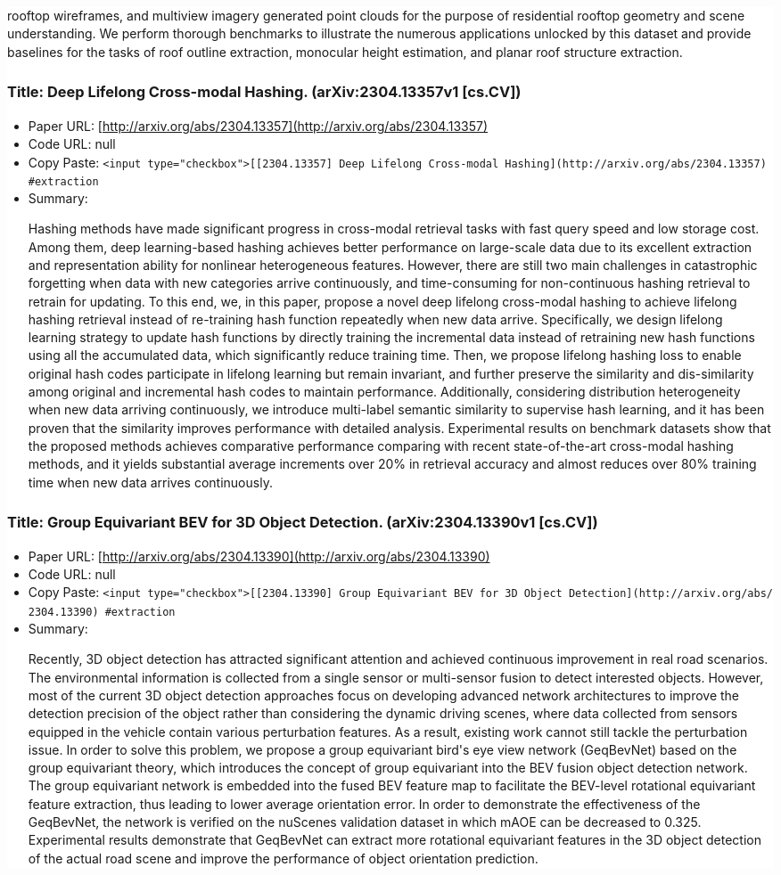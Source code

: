 rooftop wireframes, and multiview imagery generated point clouds for the
purpose of residential rooftop geometry and scene understanding. We perform
thorough benchmarks to illustrate the numerous applications unlocked by this
dataset and provide baselines for the tasks of roof outline extraction,
monocular height estimation, and planar roof structure extraction.
</p>

### Title: Deep Lifelong Cross-modal Hashing. (arXiv:2304.13357v1 [cs.CV])
* Paper URL: [http://arxiv.org/abs/2304.13357](http://arxiv.org/abs/2304.13357)
* Code URL: null
* Copy Paste: `<input type="checkbox">[[2304.13357] Deep Lifelong Cross-modal Hashing](http://arxiv.org/abs/2304.13357) #extraction`
* Summary: <p>Hashing methods have made significant progress in cross-modal retrieval tasks
with fast query speed and low storage cost. Among them, deep learning-based
hashing achieves better performance on large-scale data due to its excellent
extraction and representation ability for nonlinear heterogeneous features.
However, there are still two main challenges in catastrophic forgetting when
data with new categories arrive continuously, and time-consuming for
non-continuous hashing retrieval to retrain for updating. To this end, we, in
this paper, propose a novel deep lifelong cross-modal hashing to achieve
lifelong hashing retrieval instead of re-training hash function repeatedly when
new data arrive. Specifically, we design lifelong learning strategy to update
hash functions by directly training the incremental data instead of retraining
new hash functions using all the accumulated data, which significantly reduce
training time. Then, we propose lifelong hashing loss to enable original hash
codes participate in lifelong learning but remain invariant, and further
preserve the similarity and dis-similarity among original and incremental hash
codes to maintain performance. Additionally, considering distribution
heterogeneity when new data arriving continuously, we introduce multi-label
semantic similarity to supervise hash learning, and it has been proven that the
similarity improves performance with detailed analysis. Experimental results on
benchmark datasets show that the proposed methods achieves comparative
performance comparing with recent state-of-the-art cross-modal hashing methods,
and it yields substantial average increments over 20\% in retrieval accuracy
and almost reduces over 80\% training time when new data arrives continuously.
</p>

### Title: Group Equivariant BEV for 3D Object Detection. (arXiv:2304.13390v1 [cs.CV])
* Paper URL: [http://arxiv.org/abs/2304.13390](http://arxiv.org/abs/2304.13390)
* Code URL: null
* Copy Paste: `<input type="checkbox">[[2304.13390] Group Equivariant BEV for 3D Object Detection](http://arxiv.org/abs/2304.13390) #extraction`
* Summary: <p>Recently, 3D object detection has attracted significant attention and
achieved continuous improvement in real road scenarios. The environmental
information is collected from a single sensor or multi-sensor fusion to detect
interested objects. However, most of the current 3D object detection approaches
focus on developing advanced network architectures to improve the detection
precision of the object rather than considering the dynamic driving scenes,
where data collected from sensors equipped in the vehicle contain various
perturbation features. As a result, existing work cannot still tackle the
perturbation issue. In order to solve this problem, we propose a group
equivariant bird's eye view network (GeqBevNet) based on the group equivariant
theory, which introduces the concept of group equivariant into the BEV fusion
object detection network. The group equivariant network is embedded into the
fused BEV feature map to facilitate the BEV-level rotational equivariant
feature extraction, thus leading to lower average orientation error. In order
to demonstrate the effectiveness of the GeqBevNet, the network is verified on
the nuScenes validation dataset in which mAOE can be decreased to 0.325.
Experimental results demonstrate that GeqBevNet can extract more rotational
equivariant features in the 3D object detection of the actual road scene and
improve the performance of object orientation prediction.
